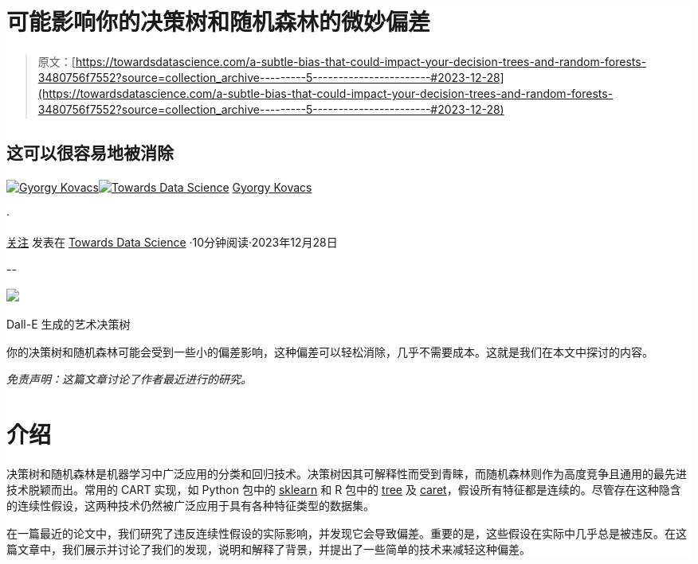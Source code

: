 # 可能影响你的决策树和随机森林的微妙偏差

> 原文：[https://towardsdatascience.com/a-subtle-bias-that-could-impact-your-decision-trees-and-random-forests-3480756f7552?source=collection_archive---------5-----------------------#2023-12-28](https://towardsdatascience.com/a-subtle-bias-that-could-impact-your-decision-trees-and-random-forests-3480756f7552?source=collection_archive---------5-----------------------#2023-12-28)

## 这可以很容易地被消除

[](https://medium.com/@gyuriofkovacs?source=post_page-----3480756f7552--------------------------------)[![Gyorgy Kovacs](../Images/aa5d1fcc59d738acc1056de3f0cbe7ca.png)](https://medium.com/@gyuriofkovacs?source=post_page-----3480756f7552--------------------------------)[](https://towardsdatascience.com/?source=post_page-----3480756f7552--------------------------------)[![Towards Data Science](../Images/a6ff2676ffcc0c7aad8aaf1d79379785.png)](https://towardsdatascience.com/?source=post_page-----3480756f7552--------------------------------) [Gyorgy Kovacs](https://medium.com/@gyuriofkovacs?source=post_page-----3480756f7552--------------------------------)

·

[关注](https://medium.com/m/signin?actionUrl=https%3A%2F%2Fmedium.com%2F_%2Fsubscribe%2Fuser%2F4563dd81810c&operation=register&redirect=https%3A%2F%2Ftowardsdatascience.com%2Fa-subtle-bias-that-could-impact-your-decision-trees-and-random-forests-3480756f7552&user=Gyorgy+Kovacs&userId=4563dd81810c&source=post_page-4563dd81810c----3480756f7552---------------------post_header-----------) 发表在 [Towards Data Science](https://towardsdatascience.com/?source=post_page-----3480756f7552--------------------------------) ·10分钟阅读·2023年12月28日[](https://medium.com/m/signin?actionUrl=https%3A%2F%2Fmedium.com%2F_%2Fvote%2Ftowards-data-science%2F3480756f7552&operation=register&redirect=https%3A%2F%2Ftowardsdatascience.com%2Fa-subtle-bias-that-could-impact-your-decision-trees-and-random-forests-3480756f7552&user=Gyorgy+Kovacs&userId=4563dd81810c&source=-----3480756f7552---------------------clap_footer-----------)

--

[](https://medium.com/m/signin?actionUrl=https%3A%2F%2Fmedium.com%2F_%2Fbookmark%2Fp%2F3480756f7552&operation=register&redirect=https%3A%2F%2Ftowardsdatascience.com%2Fa-subtle-bias-that-could-impact-your-decision-trees-and-random-forests-3480756f7552&source=-----3480756f7552---------------------bookmark_footer-----------)![](../Images/97c9e93a77a35e474acf2ef359534ccd.png)

Dall-E 生成的艺术决策树

你的决策树和随机森林可能会受到一些小的偏差影响，这种偏差可以轻松消除，几乎不需要成本。这就是我们在本文中探讨的内容。

*免责声明：这篇文章讨论了作者最近进行的研究。*

# 介绍

决策树和随机森林是机器学习中广泛应用的分类和回归技术。决策树因其可解释性而受到青睐，而随机森林则作为高度竞争且通用的最先进技术脱颖而出。常用的 CART 实现，如 Python 包中的 [sklearn](https://scikit-learn.org/stable/index.html) 和 R 包中的 [tree](https://cran.r-project.org/web/packages/tree/index.html) 及 [caret](https://cran.r-project.org/web/packages/caret/index.html)，假设所有特征都是连续的。尽管存在这种隐含的连续性假设，这两种技术仍然被广泛应用于具有各种特征类型的数据集。

在一篇最近的论文中，我们研究了违反连续性假设的实际影响，并发现它会导致偏差。重要的是，这些假设在实际中几乎总是被违反。在这篇文章中，我们展示并讨论了我们的发现，说明和解释了背景，并提出了一些简单的技术来减轻这种偏差。

